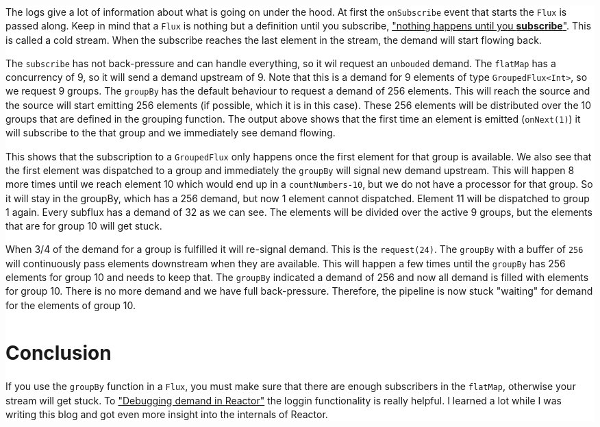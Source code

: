 The logs give a lot of information about what is going on under the hood. At first the `onSubscribe` event that starts the `Flux` is passed along. Keep in mind that a `Flux` is nothing but a definition until you subscribe, ["nothing happens until you **subscribe**"](https://projectreactor.io/docs/core/release/reference/#_from_imperative_to_reactive_programming). This is called a cold stream. When the subscribe reaches the last element in the stream, the demand will start flowing back.

The `subscribe` has not back-pressure and can handle everything, so it wil request an `unbouded` demand. The `flatMap` has a concurrency of 9, so it will send a demand upstream of 9. Note that this is a demand for 9 elements of type `GroupedFlux<Int>`, so we request 9 groups. The `groupBy` has the default behaviour to request a demand of 256 elements. This will reach the source and the source will start emitting 256 elements (if possible, which it is in this case). These 256 elements will be distributed over the 10 groups that are defined in the grouping function. The output above shows that the first time an element is emitted (`onNext(1)`) it will subscribe to the that group and we immediately see demand flowing.

This shows that the subscription to a `GroupedFlux` only happens once the first element for that group is available. We also see that the first element was dispatched to a group and immediately the `groupBy` will signal new demand upstream. This will happen 8 more times until we reach element 10 which would end up in a `countNumbers-10`, but we do not have a processor for that group. So it will stay in the groupBy, which has a 256 demand, but now 1 element cannot dispatched. Element 11 will be dispatched to group 1 again. Every subflux has a demand of 32 as we can see. The elements will be divided over the active 9 groups, but the elements that are for group 10 will get stuck.

When 3/4 of the demand for a group is fulfilled it will re-signal demand. This is the `request(24)`. The `groupBy` with a buffer of `256` will continuously pass elements downstream when they are available. This will happen a few times until the `groupBy` has 256 elements for group 10 and needs to keep that. The `groupBy` indicated a demand of 256 and now all demand is filled with elements for group 10. There is no more demand and we have full back-pressure. Therefore, the pipeline is now stuck "waiting" for demand for the elements of group 10.

# Conclusion

If you use the `groupBy` function in a `Flux`, you must make sure that there are enough subscribers in the `flatMap`, otherwise your stream will get stuck. To ["Debugging demand in Reactor"](https://inspired-it.nl/2022/03/06/debugging-demand-in-reactor/) the loggin functionality is really helpful. I learned a lot while I was writing this blog and got even more insight into the internals of Reactor.
